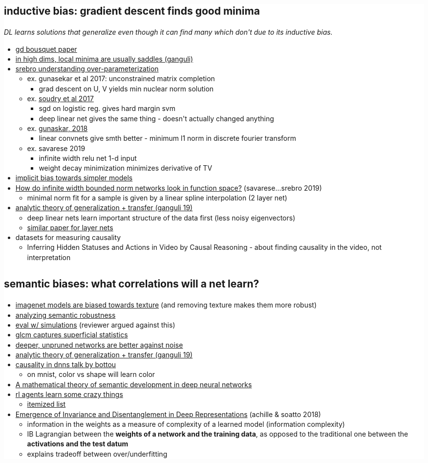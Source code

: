 ## inductive bias: gradient descent finds good minima

*DL learns solutions that generalize even though it can find many which don't due to its inductive bias.*

- [gd bousquet paper](https://arxiv.org/pdf/1803.08367.pdf) 
- [in high dims, local minima are usually saddles (ganguli)](http://papers.nips.cc/paper/5486-identifying-and-attacking-the-saddle-point-problem-in-high-dimensional-non-convex-optimization)
- [srebro understanding over-parameterization	](https://arxiv.org/abs/1805.12076) 
  - ex. gunasekar et al 2017: unconstrained matrix completion
    - grad descent on U, V yields min nuclear norm solution
  - ex. [soudry et al 2017](http://www.jmlr.org/papers/volume19/18-188/18-188.pdf)
    - sgd on logistic reg. gives hard margin svm
    - deep linear net gives the same thing - doesn't actually changed anything
  - ex. [gunaskar, 2018](http://papers.nips.cc/paper/8156-implicit-bias-of-gradient-descent-on-linear-convolutional-networks)
    - linear convnets give smth better - minimum l1 norm in discrete fourier transform 
  - ex. savarese 2019
    - infinite width relu net 1-d input
    - weight decay minimization minimizes derivative of TV
- [implicit bias towards simpler models](https://arxiv.org/abs/1805.08522)
- [How do infinite width bounded norm networks look in function space?](https://arxiv.org/pdf/1902.05040.pdf) (savarese...srebro 2019)
  - minimal norm fit for a sample is given by a linear spline interpolation (2 layer net)
- [analytic theory of generalization + transfer (ganguli 19)](https://arxiv.org/abs/1809.10374)
  - deep linear nets learn important structure of the data first (less noisy eigenvectors)
  - [similar paper for layer nets](https://arxiv.org/pdf/1904.13262.pdf)
- datasets for measuring causality
  - Inferring Hidden Statuses and Actions in Video by Causal Reasoning - about finding causality in the video, not interpretation

## semantic biases: what correlations will a net learn?

- [imagenet models are biased towards texture](https://arxiv.org/abs/1811.12231) (and removing texture makes them more robust)
- [analyzing semantic robustness](https://arxiv.org/pdf/1904.04621.pdf)
- [eval w/ simulations](https://arxiv.org/abs/1712.06302) (reviewer argued against this)
- [glcm captures superficial statistics](https://arxiv.org/abs/1903.06256)
- [deeper, unpruned networks are better against noise](https://arxiv.org/abs/1903.12261)
- [analytic theory of generalization + transfer (ganguli 19)](https://arxiv.org/abs/1809.10374)
- [causality in dnns talk by bottou](https://www.technologyreview.com/s/613502/deep-learning-could-reveal-why-the-world-works-the-way-it-does/)
  - on mnist, color vs shape will learn color
- [A mathematical theory of semantic development in deep neural networks](https://arxiv.org/abs/1810.10531)
- [rl agents learn some crazy things](https://arxiv.org/pdf/1803.03453.pdf)
  - [itemized list](https://docs.google.com/spreadsheets/u/1/d/e/2PACX-1vRPiprOaC3HsCf5Tuum8bRfzYUiKLRqJmbOoC-32JorNdfyTiRRsR7Ea5eWtvsWzuxo8bjOxCG84dAg/pubhtml)
- [Emergence of Invariance and Disentanglement in Deep Representations](https://arxiv.org/abs/1706.01350) (achille & soatto 2018)
  -  information in the weights as a measure of complexity of a learned model (information complexity)
  - IB Lagrangian between the **weights of a network and the training data**, as opposed to the traditional one between the **activations and the test datum**
  - explains tradeoff between over/underfitting

